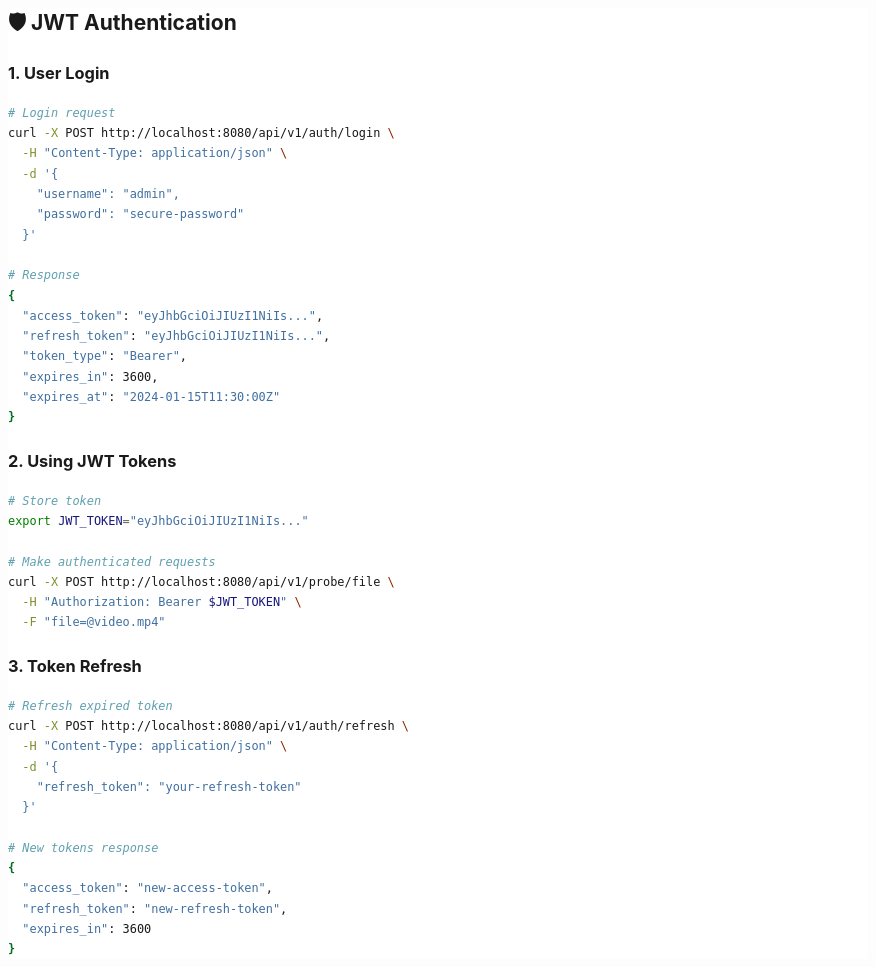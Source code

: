 ## 🛡️ JWT Authentication

### 1. User Login

```bash
# Login request
curl -X POST http://localhost:8080/api/v1/auth/login \
  -H "Content-Type: application/json" \
  -d '{
    "username": "admin",
    "password": "secure-password"
  }'

# Response
{
  "access_token": "eyJhbGciOiJIUzI1NiIs...",
  "refresh_token": "eyJhbGciOiJIUzI1NiIs...",
  "token_type": "Bearer",
  "expires_in": 3600,
  "expires_at": "2024-01-15T11:30:00Z"
}
```

### 2. Using JWT Tokens

```bash
# Store token
export JWT_TOKEN="eyJhbGciOiJIUzI1NiIs..."

# Make authenticated requests
curl -X POST http://localhost:8080/api/v1/probe/file \
  -H "Authorization: Bearer $JWT_TOKEN" \
  -F "file=@video.mp4"
```

### 3. Token Refresh

```bash
# Refresh expired token
curl -X POST http://localhost:8080/api/v1/auth/refresh \
  -H "Content-Type: application/json" \
  -d '{
    "refresh_token": "your-refresh-token"
  }'

# New tokens response
{
  "access_token": "new-access-token",
  "refresh_token": "new-refresh-token",
  "expires_in": 3600
}
```
